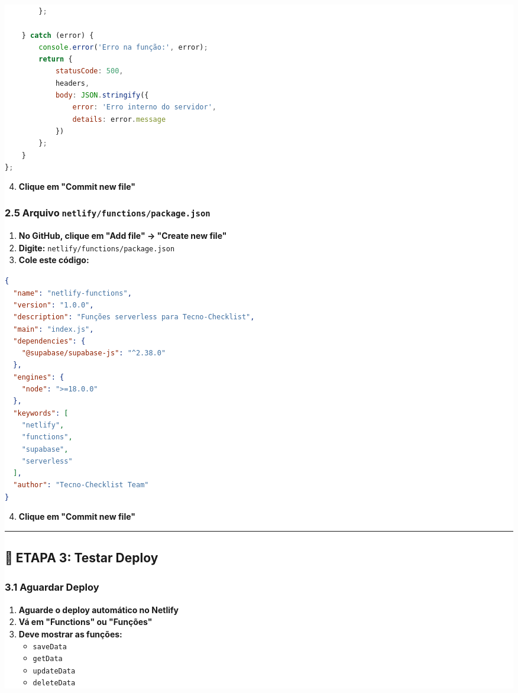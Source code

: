 ```javascript
        };

    } catch (error) {
        console.error('Erro na função:', error);
        return {
            statusCode: 500,
            headers,
            body: JSON.stringify({ 
                error: 'Erro interno do servidor',
                details: error.message 
            })
        };
    }
};
```
4. **Clique em "Commit new file"**

### **2.5 Arquivo `netlify/functions/package.json`**
1. **No GitHub, clique em "Add file" → "Create new file"**
2. **Digite:** `netlify/functions/package.json`
3. **Cole este código:**
```json
{
  "name": "netlify-functions",
  "version": "1.0.0",
  "description": "Funções serverless para Tecno-Checklist",
  "main": "index.js",
  "dependencies": {
    "@supabase/supabase-js": "^2.38.0"
  },
  "engines": {
    "node": ">=18.0.0"
  },
  "keywords": [
    "netlify",
    "functions",
    "supabase",
    "serverless"
  ],
  "author": "Tecno-Checklist Team"
}
```
4. **Clique em "Commit new file"**

---

## 🧪 **ETAPA 3: Testar Deploy**

### **3.1 Aguardar Deploy**
1. **Aguarde o deploy automático no Netlify**
2. **Vá em "Functions" ou "Funções"**
3. **Deve mostrar as funções:**
   - `saveData`
   - `getData`
   - `updateData`
   - `deleteData`
